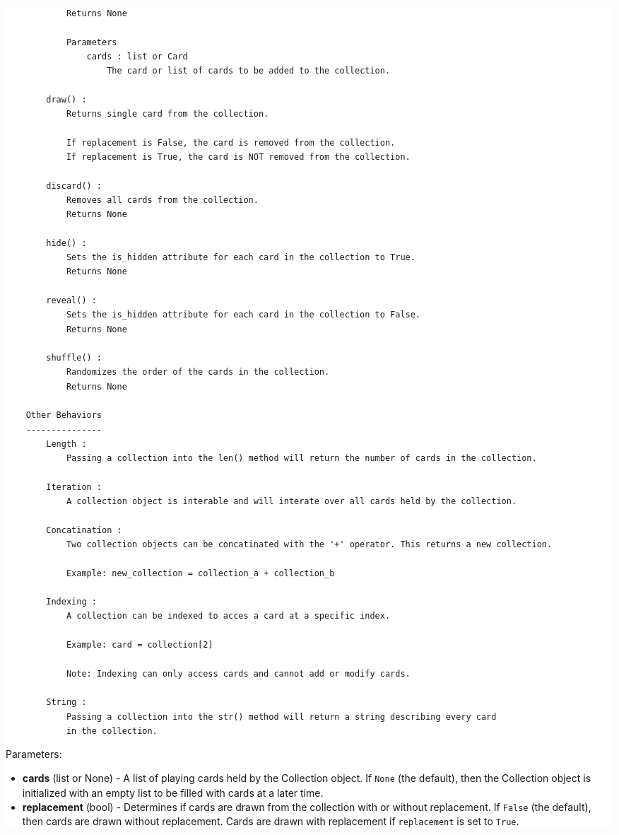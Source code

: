                 Returns None

                Parameters
                    cards : list or Card
                        The card or list of cards to be added to the collection.

            draw() :
                Returns single card from the collection.

                If replacement is False, the card is removed from the collection.
                If replacement is True, the card is NOT removed from the collection.

            discard() :
                Removes all cards from the collection.
                Returns None

            hide() :
                Sets the is_hidden attribute for each card in the collection to True.
                Returns None

            reveal() :
                Sets the is_hidden attribute for each card in the collection to False.
                Returns None

            shuffle() :
                Randomizes the order of the cards in the collection.
                Returns None

        Other Behaviors
        ---------------
            Length : 
                Passing a collection into the len() method will return the number of cards in the collection.

            Iteration :
                A collection object is interable and will interate over all cards held by the collection.

            Concatination :
                Two collection objects can be concatinated with the '+' operator. This returns a new collection.

                Example: new_collection = collection_a + collection_b

            Indexing :
                A collection can be indexed to acces a card at a specific index.

                Example: card = collection[2]

                Note: Indexing can only access cards and cannot add or modify cards.

            String :
                Passing a collection into the str() method will return a string describing every card
                in the collection.

Parameters: 
- **cards** (list or None) - A list of playing cards held by the Collection object. If `None` (the default), then the Collection object is initialized with an empty list to be filled with cards at a later time.
- **replacement** (bool) - Determines if cards are drawn from the collection with or without replacement. If `False` (the default), then cards are drawn without replacement. Cards are drawn with replacement if `replacement` is set to `True`.
